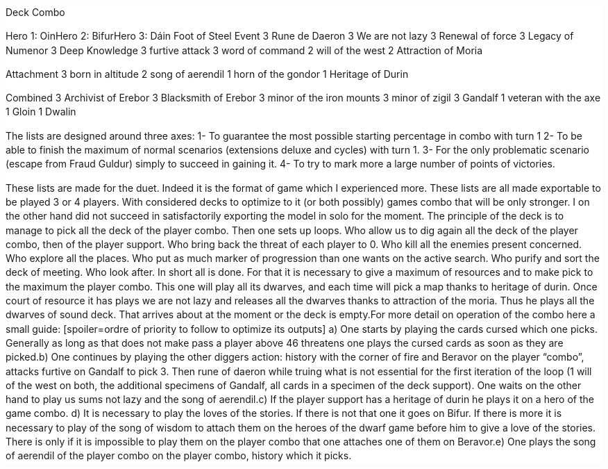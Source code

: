 Deck Combo

Hero 1: OinHero 2: BifurHero 3: Dáin Foot of Steel
Event
3 Rune de Daeron
3 We are not lazy
3 Renewal of force
3 Legacy of Numenor
3 Deep Knowledge
3 furtive attack
3 word of command
2 will of the west
2 Attraction of Moria

Attachment
3 born in altitude
2 song of aerendil
1 horn of the gondor
1 Heritage of Durin

Combined
3 Archivist of Erebor
3 Blacksmith of Erebor
3 minor of the iron mounts
3 minor of zigil
3 Gandalf
1 veteran with the axe
1 Gloin
1 Dwalin

The lists are designed around three axes:
1- To guarantee the most possible starting percentage in combo with turn 1
2- To be able to finish the maximum of normal scenarios (extensions deluxe and cycles) with turn 1.
3- For the only problematic scenario (escape from Fraud Guldur) simply to succeed in gaining it.
4- To try to mark more a large number of points of victories.

These lists are made for the duet. Indeed it is the format of game which I experienced more. These lists are all made exportable to be played 3 or 4 players. With considered decks to optimize to it (or both possibly) games combo that will be only stronger. I on the other hand did not succeed in satisfactorily exporting the model in solo for the moment.
The principle of the deck is to manage to pick all the deck of the player combo. Then one sets up loops. Who allow us to dig again all the deck of the player combo, then of the player support. Who bring back the threat of each player to 0. Who kill all the enemies present concerned. Who explore all the places. Who put as much marker of progression than one wants on the active search. Who purify and sort the deck of meeting. Who look after. In short all is done.
For that it is necessary to give a maximum of resources and to make pick to the maximum the player combo. This one will play all its dwarves, and each time will pick a map thanks to heritage of durin. Once court of resource it has plays we are not lazy and releases all the dwarves thanks to attraction of the moria. Thus he plays all the dwarves of sound deck. That arrives about at the moment or the deck is empty.For more detail on operation of the combo here a small guide:
[spoiler=ordre of priority to follow to optimize its outputs] a) One starts by playing the cards cursed which one picks. Generally as long as that does not make pass a player above 46 threatens one plays the cursed cards as soon as they are picked.b) One continues by playing the other diggers action: history with the corner of fire and Beravor on the player “combo”, attacks furtive on Gandalf to pick 3. Then rune of daeron while truing what is not essential for the first iteration of the loop (1 will of the west on both, the additional specimens of Gandalf, all cards in a specimen of the deck support). One waits on the other hand to play us sums not lazy and the song of aerendil.c) If the player support has a heritage of durin he plays it on a hero of the game combo.
d) It is necessary to play the loves of the stories. If there is not that one it goes on Bifur. If there is more it is necessary to play of the song of wisdom to attach them on the heroes of the dwarf game before him to give a love of the stories. There is only if it is impossible to play them on the player combo that one attaches one of them on Beravor.e) One plays the song of aerendil of the player combo on the player combo, history which it picks.